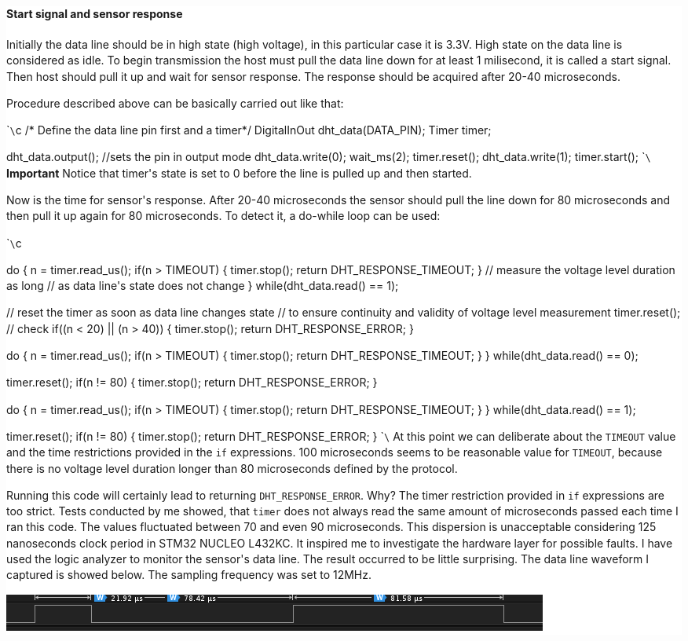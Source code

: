 #### Start signal and sensor response

Initially the data line should be in high state (high voltage), in this particular case it is 3.3V. High state on the data line is considered as idle. To begin transmission the host must pull the data line down for at least 1 milisecond, it is called a start signal. Then host should pull it up and wait for sensor response. The response should be acquired after 20-40 microseconds.

Procedure described above can be basically carried out like that:

\``\`c /* Define the data line pin first and a timer*/ DigitalInOut dht_data(DATA_PIN); Timer timer;

dht_data.output(); //sets the pin in output mode dht_data.write(0); wait_ms(2); timer.reset(); dht_data.write(1); timer.start(); \``\` **Important** Notice that timer's state is set to 0 before the line is pulled up and then started.

Now is the time for sensor's response. After 20-40 microseconds the sensor should pull the line down for 80 microseconds and then pull it up again for 80 microseconds. To detect it, a do-while loop can be used:

\``\`c

do { n = timer.read_us(); if(n > TIMEOUT) { timer.stop(); return DHT_RESPONSE_TIMEOUT; } // measure the voltage level duration as long // as data line's state does not change } while(dht_data.read() == 1);

// reset the timer as soon as data line changes state // to ensure continuity and validity of voltage level measurement timer.reset(); // check if((n < 20) || (n > 40)) { timer.stop(); return DHT_RESPONSE_ERROR; }

do { n = timer.read_us(); if(n > TIMEOUT) { timer.stop(); return DHT_RESPONSE_TIMEOUT; } } while(dht_data.read() == 0);

timer.reset(); if(n != 80) { timer.stop(); return DHT_RESPONSE_ERROR; }

do { n = timer.read_us(); if(n > TIMEOUT) { timer.stop(); return DHT_RESPONSE_TIMEOUT; } } while(dht_data.read() == 1);

timer.reset(); if(n != 80) { timer.stop(); return DHT_RESPONSE_ERROR; } \``\` At this point we can deliberate about the `TIMEOUT` value and the time restrictions provided in the `if` expressions. 100 microseconds seems to be reasonable value for `TIMEOUT`, because there is no voltage level duration longer than 80 microseconds defined by the protocol.

Running this code will certainly lead to returning `DHT_RESPONSE_ERROR`. Why? The timer restriction provided in `if` expressions are too strict. Tests conducted by me showed, that `timer` does not always read the same amount of microseconds passed each time I ran this code. The values fluctuated between 70 and even 90 microseconds. This dispersion is unacceptable considering 125 nanoseconds clock period in STM32 NUCLEO L432KC. It inspired me to investigate the hardware layer for possible faults. I have used the logic analyzer to monitor the sensor's data line. The result occurred to be little surprising. The data line waveform I captured is showed below. The sampling frequency was set to 12MHz.

<a class="fancybox" rel="group" href="/assets/images/dht22-response.png"><img src="/assets/images/dht22-response.png" alt="" /></a>

